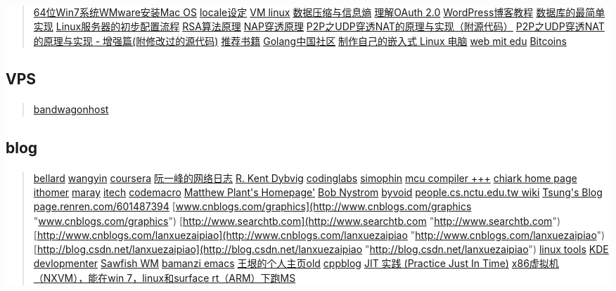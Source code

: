 > [64位Win7系统WMware安装Mac OS](http://blog.csdn.net/jetable/article/details/12850865 "64位Win7系统WMware安装Mac OS")
> [locale设定](http://blog.chinaunix.net/uid-16361381-id-3325939.html "locale设定")
> [VM linux](http://blog.chinaunix.net/uid/23225855.html "VM linux")
> [数据压缩与信息熵](http://www.ruanyifeng.com/blog/2014/09/information-entropy.html "数据压缩与信息熵")
> [理解OAuth 2.0](http://www.ruanyifeng.com/blog/2014/05/oauth_2_0.html "理解OAuth 2.0")
> [WordPress博客教程](https://www.x-berry.com/domain-name-choice/ "WordPress博客教程")
> [数据库的最简单实现](http://www.ruanyifeng.com/blog/2014/07/database_implementation.html "数据库的最简单实现")
> [Linux服务器的初步配置流程](http://www.ruanyifeng.com/blog/2014/03/server_setup.html "Linux服务器的初步配置流程")
> [RSA算法原理](http://www.ruanyifeng.com/blog/2013/06/rsa_algorithm_part_one.html "RSA算法原理")
> [NAP穿透原理](http://blog.csdn.net/maray/article/details/4951978 "NAP穿透原理")
> [P2P之UDP穿透NAT的原理与实现（附源代码）](http://www.cnblogs.com/epan/articles/98295.html "P2P之UDP穿透NAT的原理与实现（附源代码）")
> [P2P之UDP穿透NAT的原理与实现 - 增强篇(附修改过的源代码)](http://hwycheng.bokee.com/2404843.html "P2P之UDP穿透NAT的原理与实现 - 增强篇(附修改过的源代码)")
> [推荐书籍](http://blog.jobbole.com/5886 "推荐书籍")
> [Golang中国社区](http://www.golangtc.com "Golang中国社区")
> [制作自己的嵌入式 Linux 电脑](http://blog.jobbole.com/75414 "制作自己的嵌入式 Linux 电脑")
> [web mit edu](http://web.mit.edu "web mit edu")
> [Bitcoins](https://cex.io "Bitcoins")

## VPS
> [bandwagonhost](https://bandwagonhost.com/ "bandwagonhost")

## blog
> [bellard](http://bellard.org/ "bellard")
> [wangyin](http://www.yinwang.org "wangyin")
> [coursera](https://www.coursera.org "coursera")
> [阮一峰的网络日志](http://www.ruanyifeng.com/blog/ "阮一峰的网络日志")
> [R. Kent Dybvig](http://www.cs.indiana.edu/~dyb "R. Kent Dybvig")
> [codinglabs](http://blog.codinglabs.org "codinglabs")
> [simophin](http://blog.simophin.net "simophin")
> [mcu compiler +++](http://www.mcu-home.com "mcu compiler +++")
> [chiark home page](http://www.chiark.greenend.org.uk "chiark home page")
> [ithomer](http://blog.ithomer.net "ithomer")
> [maray](http://blog.csdn.net/maray "maray")
> [itech](http://itech.cnblogs.com "itech")
> [codemacro](http://codemacro.com "codemacro")
> [Matthew Plant's Homepage'](http://web.engr.illinois.edu/~maplant2 "Matthew Plant's Homepage'")
> [Bob Nystrom](http://www.stuffwithstuff.com/bob-nystrom.html "Bob Nystrom")
> [byvoid](https://www.byvoid.com "byvoid")
> [people.cs.nctu.edu.tw wiki](http://people.cs.nctu.edu.tw/~chenwj/dokuwiki/doku.php "people.cs.nctu.edu.tw wiki")
> [Tsung's Blog](http://blog.longwin.com.tw "Tsung's Blog")
> [page.renren.com/601487394](http://page.renren.com/601487394 "page.renren.com/601487394")
> [www.cnblogs.com/graphics](http://www.cnblogs.com/graphics "www.cnblogs.com/graphics")
> [http://www.searchtb.com](http://www.searchtb.com "http://www.searchtb.com")
> [http://www.cnblogs.com/lanxuezaipiao](http://www.cnblogs.com/lanxuezaipiao "http://www.cnblogs.com/lanxuezaipiao")
> [http://blog.csdn.net/lanxuezaipiao](http://blog.csdn.net/lanxuezaipiao "http://blog.csdn.net/lanxuezaipiao")
> [linux tools](http://www.cnblogs.com/itech/category/186494.html "linux tools")
> [KDE devlopmenter](http://shuizhuyuanluo.blog.163.com/blog "KDE devlopmenter")
> [Sawfish WM](http://lifegoo.pluskid.org/wiki/Sawfish.html "Sawfish WM")
> [bamanzi emacs](http://www.cnblogs.com/bamanzi/tag/emacs "bamanzi emacs")
> [王垠的个人主页old](http://docs.huihoo.com/homepage/shredderyin "王垠的个人主页old")
> [cppblog](http://www.cppblog.com "cppblog")
> [JIT 实践 (Practice Just In Time)](http://www.cppblog.com/wuwu/archive/2014/07/21/207741.html "JIT 实践 (Practice Just In Time)")
> [x86虚拟机（NXVM），能在win 7，linux和surface rt（ARM）下跑MS](http://bbs.chinaunix.net/thread-4101356-1-1.html "x86虚拟机（NXVM），能在win 7，linux和surface rt（ARM）下跑MS")